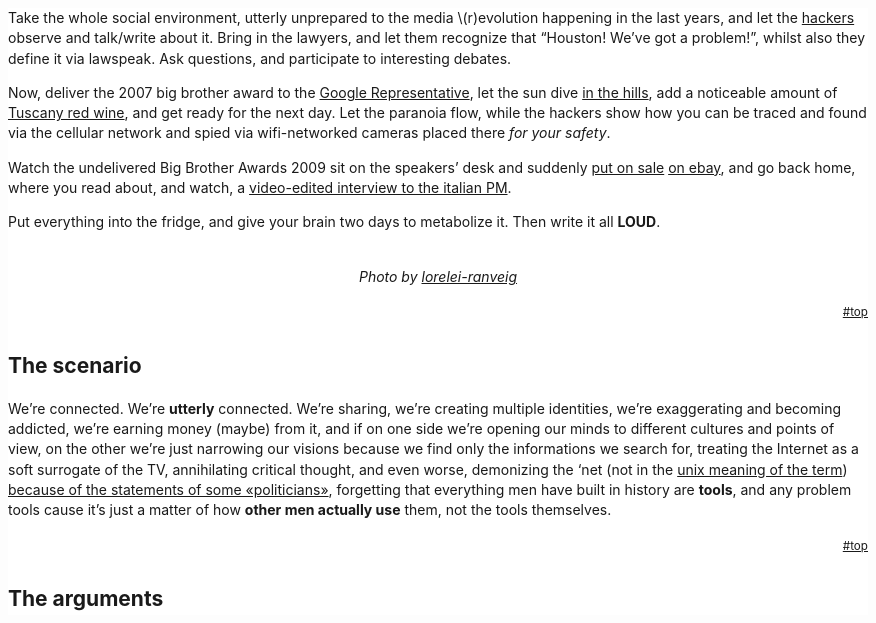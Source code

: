 
<p>Take the whole social environment, utterly unprepared to the media \(r)evolution happening in the last years, and let the <a href="http://catb.org/jargon/">hackers</a> observe and talk/write about it. Bring in the lawyers, and let them recognize that &#8220;Houston! We&#8217;ve got a problem!&#8221;, whilst also they define it via lawspeak. Ask questions, and participate to interesting debates.</p>


<p>Now, deliver the 2007 big brother award to the <a href="http://twitter.com/vjt/status/1881013015">Google Representative</a>, let the sun dive <a href="http://www.flickr.com/photos/23589794@N08/3427669764/">in the hills</a>, add a noticeable amount of <a href="http://en.wikipedia.org/wiki/Chianti">Tuscany red wine</a>, and get ready for the next day. Let the paranoia flow, while the hackers show how you can be traced and found via the cellular network and spied via wifi-networked cameras placed there <em>for your safety</em>.</p>


<p>Watch the undelivered Big Brother Awards 2009 sit on the speakers&#8217; desk and suddenly <a href="http://cgi.ebay.it/ws/eBayISAPI.dll?ViewItem&amp;item=120425399453">put on sale</a> <a href="http://cgi.ebay.it/ws/eBayISAPI.dll?ViewItem&amp;item=120425394215">on ebay</a>, and go back home, where you read about, and watch, a <a href="http://tv.repubblica.it/copertina/berlusconi-nei-tg-appare-il-logo/33161?video">video-edited interview to the italian PM</a>.</p>


<p><a name="continue"></a></p>


<p>Put everything into the fridge, and give your brain two days to metabolize it. Then write it all <strong><span class="caps">LOUD</span></strong>.</p>


<p style="text-align:center;"><img src="/posts/2009-05-28-e-privacy-2009-towards-global-control/brain.jpg" alt="" /><br/><cite>Photo by <a href="http://www.flickr.com/photos/lorelei-ranveig/2294885580/">lorelei-ranveig</a></cite></p>


<p style="text-align:right;"><small class="noprint"><a href="#top">#top</a></small></p>


<p><a name="scenario"></a></p>


<h2>The scenario</h2>


<p>We&#8217;re connected. We&#8217;re <strong>utterly</strong> connected. We&#8217;re sharing, we&#8217;re creating multiple identities, we&#8217;re exaggerating and becoming addicted, we&#8217;re earning money (maybe) from it, and if on one side we&#8217;re opening our minds to different cultures and points of view, on the other we&#8217;re just narrowing our visions because we find  only the informations we search for, treating the Internet as a soft surrogate of the TV, annihilating critical thought, and even worse, demonizing the &#8216;net (not in the <a href="http://wikipedia.org.twi.bz/C">unix meaning of the term</a>) <a href="http://www.gabriellacarlucci.it/2009/03/03/pedofilia-e-internet/">because of the statements of some &laquo;politicians&raquo;</a>, forgetting that everything men have built in history are <strong>tools</strong>, and any problem tools cause it&#8217;s just a matter of how <strong>other men actually use</strong> them, not the tools themselves.</p>


<p style="text-align:right;"><small class="noprint"><a href="#top">#top</a></small></p>


<p><a name="arguments"></a></p>


<h2>The arguments</h2>
